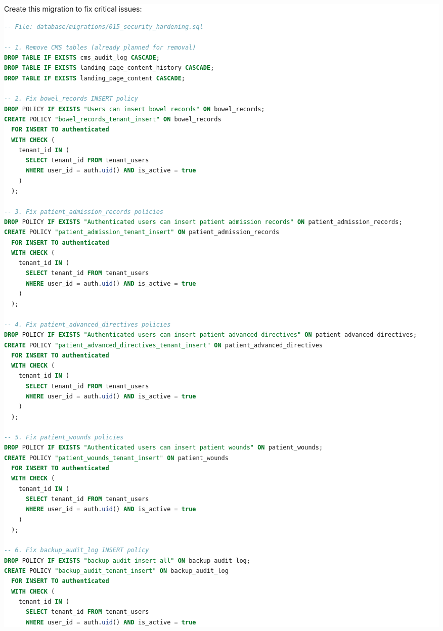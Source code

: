 Create this migration to fix critical issues:

```sql
-- File: database/migrations/015_security_hardening.sql

-- 1. Remove CMS tables (already planned for removal)
DROP TABLE IF EXISTS cms_audit_log CASCADE;
DROP TABLE IF EXISTS landing_page_content_history CASCADE;
DROP TABLE IF EXISTS landing_page_content CASCADE;

-- 2. Fix bowel_records INSERT policy
DROP POLICY IF EXISTS "Users can insert bowel records" ON bowel_records;
CREATE POLICY "bowel_records_tenant_insert" ON bowel_records
  FOR INSERT TO authenticated
  WITH CHECK (
    tenant_id IN (
      SELECT tenant_id FROM tenant_users 
      WHERE user_id = auth.uid() AND is_active = true
    )
  );

-- 3. Fix patient_admission_records policies
DROP POLICY IF EXISTS "Authenticated users can insert patient admission records" ON patient_admission_records;
CREATE POLICY "patient_admission_tenant_insert" ON patient_admission_records
  FOR INSERT TO authenticated
  WITH CHECK (
    tenant_id IN (
      SELECT tenant_id FROM tenant_users 
      WHERE user_id = auth.uid() AND is_active = true
    )
  );

-- 4. Fix patient_advanced_directives policies
DROP POLICY IF EXISTS "Authenticated users can insert patient advanced directives" ON patient_advanced_directives;
CREATE POLICY "patient_advanced_directives_tenant_insert" ON patient_advanced_directives
  FOR INSERT TO authenticated
  WITH CHECK (
    tenant_id IN (
      SELECT tenant_id FROM tenant_users 
      WHERE user_id = auth.uid() AND is_active = true
    )
  );

-- 5. Fix patient_wounds policies
DROP POLICY IF EXISTS "Authenticated users can insert patient wounds" ON patient_wounds;
CREATE POLICY "patient_wounds_tenant_insert" ON patient_wounds
  FOR INSERT TO authenticated
  WITH CHECK (
    tenant_id IN (
      SELECT tenant_id FROM tenant_users 
      WHERE user_id = auth.uid() AND is_active = true
    )
  );

-- 6. Fix backup_audit_log INSERT policy
DROP POLICY IF EXISTS "backup_audit_insert_all" ON backup_audit_log;
CREATE POLICY "backup_audit_tenant_insert" ON backup_audit_log
  FOR INSERT TO authenticated
  WITH CHECK (
    tenant_id IN (
      SELECT tenant_id FROM tenant_users 
      WHERE user_id = auth.uid() AND is_active = true
```